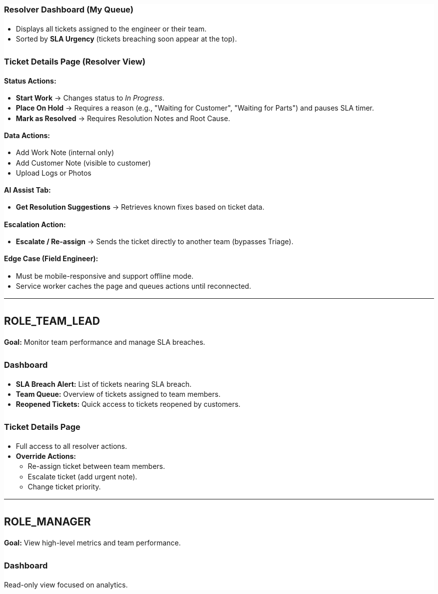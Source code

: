 ### Resolver Dashboard (My Queue)
- Displays all tickets assigned to the engineer or their team.
- Sorted by **SLA Urgency** (tickets breaching soon appear at the top).

### Ticket Details Page (Resolver View)
**Status Actions:**
- **Start Work** → Changes status to *In Progress*.
- **Place On Hold** → Requires a reason (e.g., "Waiting for Customer", "Waiting for Parts") and pauses SLA timer.
- **Mark as Resolved** → Requires Resolution Notes and Root Cause.

**Data Actions:**
- Add Work Note (internal only)
- Add Customer Note (visible to customer)
- Upload Logs or Photos

**AI Assist Tab:**
- **Get Resolution Suggestions** → Retrieves known fixes based on ticket data.

**Escalation Action:**
- **Escalate / Re-assign** → Sends the ticket directly to another team (bypasses Triage).

**Edge Case (Field Engineer):**
- Must be mobile-responsive and support offline mode.
- Service worker caches the page and queues actions until reconnected.

---

## ROLE_TEAM_LEAD

**Goal:** Monitor team performance and manage SLA breaches.

### Dashboard
- **SLA Breach Alert:** List of tickets nearing SLA breach.
- **Team Queue:** Overview of tickets assigned to team members.
- **Reopened Tickets:** Quick access to tickets reopened by customers.

### Ticket Details Page
- Full access to all resolver actions.
- **Override Actions:**
  - Re-assign ticket between team members.
  - Escalate ticket (add urgent note).
  - Change ticket priority.

---

## ROLE_MANAGER

**Goal:** View high-level metrics and team performance.

### Dashboard
Read-only view focused on analytics.
